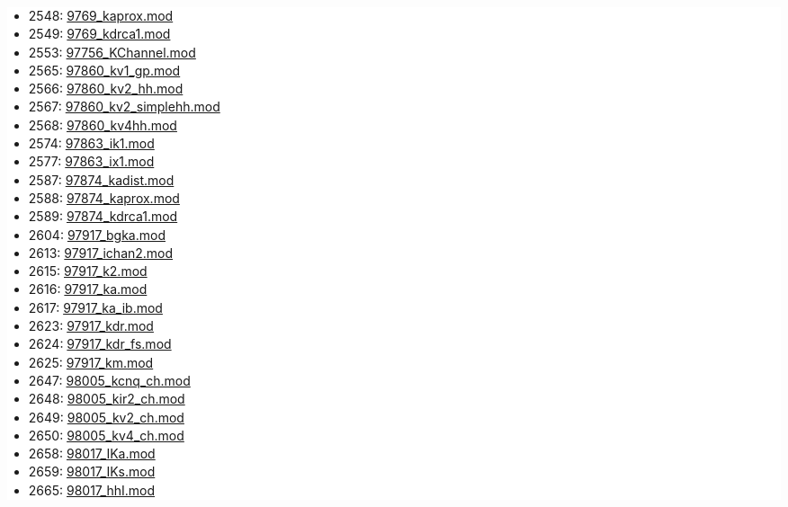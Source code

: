 * 2548: [9769_kaprox.mod](https://github.com/icgenealogy/icg-channels-k/blob/master/9769_kaprox.mod)
* 2549: [9769_kdrca1.mod](https://github.com/icgenealogy/icg-channels-k/blob/master/9769_kdrca1.mod)
* 2553: [97756_KChannel.mod](https://github.com/icgenealogy/icg-channels-k/blob/master/97756_KChannel.mod)
* 2565: [97860_kv1_gp.mod](https://github.com/icgenealogy/icg-channels-k/blob/master/97860_kv1_gp.mod)
* 2566: [97860_kv2_hh.mod](https://github.com/icgenealogy/icg-channels-k/blob/master/97860_kv2_hh.mod)
* 2567: [97860_kv2_simplehh.mod](https://github.com/icgenealogy/icg-channels-k/blob/master/97860_kv2_simplehh.mod)
* 2568: [97860_kv4hh.mod](https://github.com/icgenealogy/icg-channels-k/blob/master/97860_kv4hh.mod)
* 2574: [97863_ik1.mod](https://github.com/icgenealogy/icg-channels-k/blob/master/97863_ik1.mod)
* 2577: [97863_ix1.mod](https://github.com/icgenealogy/icg-channels-k/blob/master/97863_ix1.mod)
* 2587: [97874_kadist.mod](https://github.com/icgenealogy/icg-channels-k/blob/master/97874_kadist.mod)
* 2588: [97874_kaprox.mod](https://github.com/icgenealogy/icg-channels-k/blob/master/97874_kaprox.mod)
* 2589: [97874_kdrca1.mod](https://github.com/icgenealogy/icg-channels-k/blob/master/97874_kdrca1.mod)
* 2604: [97917_bgka.mod](https://github.com/icgenealogy/icg-channels-k/blob/master/97917_bgka.mod)
* 2613: [97917_ichan2.mod](https://github.com/icgenealogy/icg-channels-k/blob/master/97917_ichan2.mod)
* 2615: [97917_k2.mod](https://github.com/icgenealogy/icg-channels-k/blob/master/97917_k2.mod)
* 2616: [97917_ka.mod](https://github.com/icgenealogy/icg-channels-k/blob/master/97917_ka.mod)
* 2617: [97917_ka_ib.mod](https://github.com/icgenealogy/icg-channels-k/blob/master/97917_ka_ib.mod)
* 2623: [97917_kdr.mod](https://github.com/icgenealogy/icg-channels-k/blob/master/97917_kdr.mod)
* 2624: [97917_kdr_fs.mod](https://github.com/icgenealogy/icg-channels-k/blob/master/97917_kdr_fs.mod)
* 2625: [97917_km.mod](https://github.com/icgenealogy/icg-channels-k/blob/master/97917_km.mod)
* 2647: [98005_kcnq_ch.mod](https://github.com/icgenealogy/icg-channels-k/blob/master/98005_kcnq_ch.mod)
* 2648: [98005_kir2_ch.mod](https://github.com/icgenealogy/icg-channels-k/blob/master/98005_kir2_ch.mod)
* 2649: [98005_kv2_ch.mod](https://github.com/icgenealogy/icg-channels-k/blob/master/98005_kv2_ch.mod)
* 2650: [98005_kv4_ch.mod](https://github.com/icgenealogy/icg-channels-k/blob/master/98005_kv4_ch.mod)
* 2658: [98017_IKa.mod](https://github.com/icgenealogy/icg-channels-k/blob/master/98017_IKa.mod)
* 2659: [98017_IKs.mod](https://github.com/icgenealogy/icg-channels-k/blob/master/98017_IKs.mod)
* 2665: [98017_hhI.mod](https://github.com/icgenealogy/icg-channels-k/blob/master/98017_hhI.mod)

